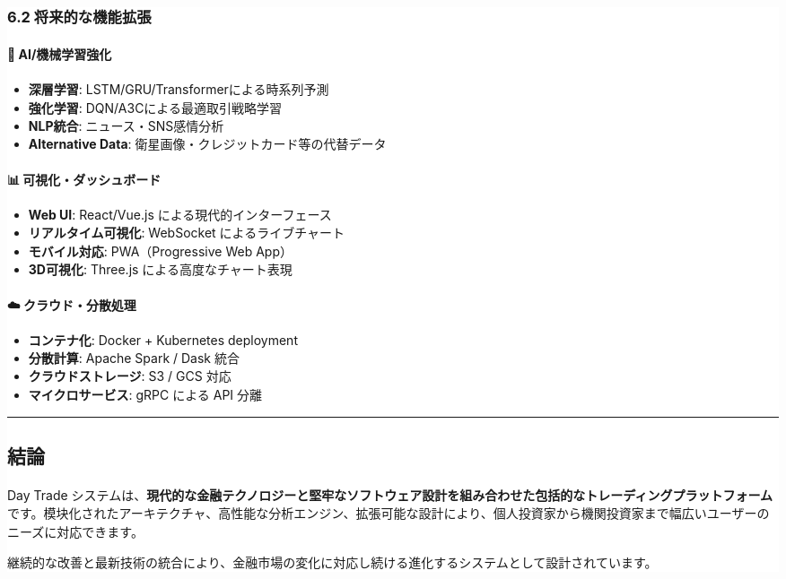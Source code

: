 ### 6.2 将来的な機能拡張

#### 🤖 AI/機械学習強化
- **深層学習**: LSTM/GRU/Transformerによる時系列予測
- **強化学習**: DQN/A3Cによる最適取引戦略学習
- **NLP統合**: ニュース・SNS感情分析
- **Alternative Data**: 衛星画像・クレジットカード等の代替データ

#### 📊 可視化・ダッシュボード
- **Web UI**: React/Vue.js による現代的インターフェース
- **リアルタイム可視化**: WebSocket によるライブチャート
- **モバイル対応**: PWA（Progressive Web App）
- **3D可視化**: Three.js による高度なチャート表現

#### ☁️ クラウド・分散処理
- **コンテナ化**: Docker + Kubernetes deployment
- **分散計算**: Apache Spark / Dask 統合
- **クラウドストレージ**: S3 / GCS 対応
- **マイクロサービス**: gRPC による API 分離

---

## 結論

Day Trade システムは、**現代的な金融テクノロジーと堅牢なソフトウェア設計を組み合わせた包括的なトレーディングプラットフォーム**です。模块化されたアーキテクチャ、高性能な分析エンジン、拡張可能な設計により、個人投資家から機関投資家まで幅広いユーザーのニーズに対応できます。

継続的な改善と最新技術の統合により、金融市場の変化に対応し続ける進化するシステムとして設計されています。
